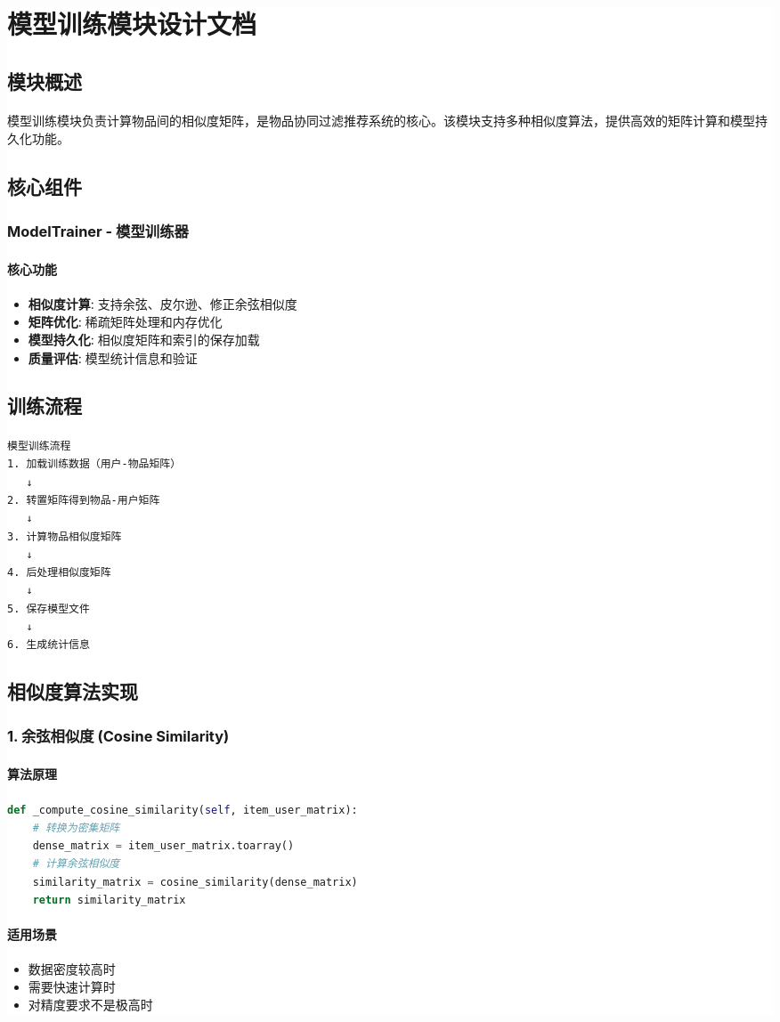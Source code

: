 # 模型训练模块设计文档

## 模块概述

模型训练模块负责计算物品间的相似度矩阵，是物品协同过滤推荐系统的核心。该模块支持多种相似度算法，提供高效的矩阵计算和模型持久化功能。

## 核心组件

### ModelTrainer - 模型训练器

#### 核心功能
- **相似度计算**: 支持余弦、皮尔逊、修正余弦相似度
- **矩阵优化**: 稀疏矩阵处理和内存优化
- **模型持久化**: 相似度矩阵和索引的保存加载
- **质量评估**: 模型统计信息和验证

## 训练流程

```
模型训练流程
1. 加载训练数据（用户-物品矩阵）
   ↓
2. 转置矩阵得到物品-用户矩阵
   ↓
3. 计算物品相似度矩阵
   ↓
4. 后处理相似度矩阵
   ↓
5. 保存模型文件
   ↓
6. 生成统计信息
```

## 相似度算法实现

### 1. 余弦相似度 (Cosine Similarity)

#### 算法原理
```python
def _compute_cosine_similarity(self, item_user_matrix):
    # 转换为密集矩阵
    dense_matrix = item_user_matrix.toarray()
    # 计算余弦相似度
    similarity_matrix = cosine_similarity(dense_matrix)
    return similarity_matrix
```

#### 适用场景
- 数据密度较高时
- 需要快速计算时
- 对精度要求不是极高时
